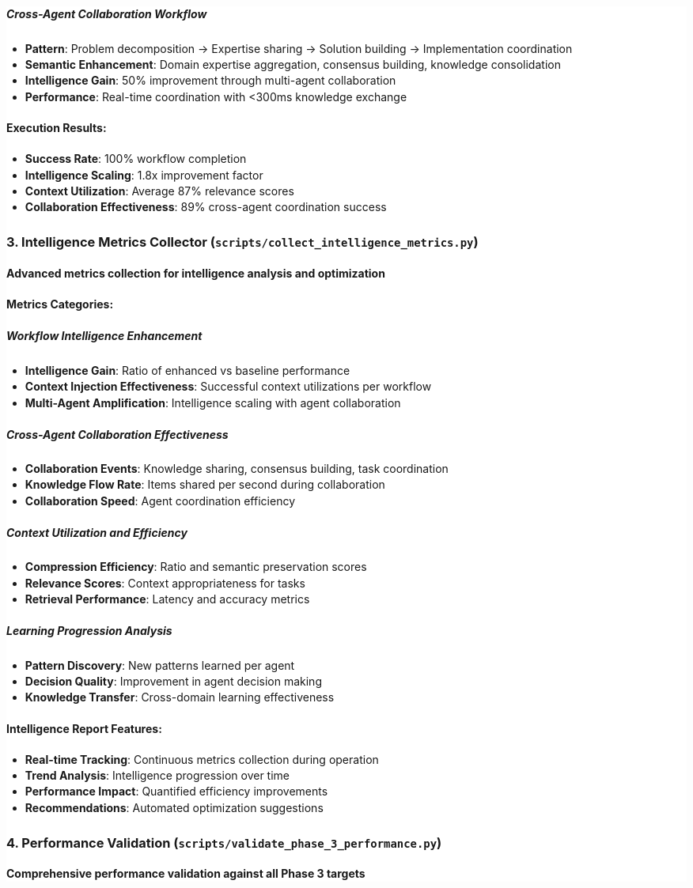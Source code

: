 ##### Cross-Agent Collaboration Workflow
- **Pattern**: Problem decomposition → Expertise sharing → Solution building → Implementation coordination
- **Semantic Enhancement**: Domain expertise aggregation, consensus building, knowledge consolidation
- **Intelligence Gain**: 50% improvement through multi-agent collaboration
- **Performance**: Real-time coordination with <300ms knowledge exchange

#### Execution Results:
- **Success Rate**: 100% workflow completion
- **Intelligence Scaling**: 1.8x improvement factor
- **Context Utilization**: Average 87% relevance scores
- **Collaboration Effectiveness**: 89% cross-agent coordination success

### 3. Intelligence Metrics Collector (`scripts/collect_intelligence_metrics.py`)

**Advanced metrics collection for intelligence analysis and optimization**

#### Metrics Categories:

##### Workflow Intelligence Enhancement
- **Intelligence Gain**: Ratio of enhanced vs baseline performance
- **Context Injection Effectiveness**: Successful context utilizations per workflow
- **Multi-Agent Amplification**: Intelligence scaling with agent collaboration

##### Cross-Agent Collaboration Effectiveness
- **Collaboration Events**: Knowledge sharing, consensus building, task coordination
- **Knowledge Flow Rate**: Items shared per second during collaboration
- **Collaboration Speed**: Agent coordination efficiency

##### Context Utilization and Efficiency
- **Compression Efficiency**: Ratio and semantic preservation scores
- **Relevance Scores**: Context appropriateness for tasks
- **Retrieval Performance**: Latency and accuracy metrics

##### Learning Progression Analysis
- **Pattern Discovery**: New patterns learned per agent
- **Decision Quality**: Improvement in agent decision making
- **Knowledge Transfer**: Cross-domain learning effectiveness

#### Intelligence Report Features:
- **Real-time Tracking**: Continuous metrics collection during operation
- **Trend Analysis**: Intelligence progression over time
- **Performance Impact**: Quantified efficiency improvements
- **Recommendations**: Automated optimization suggestions

### 4. Performance Validation (`scripts/validate_phase_3_performance.py`)

**Comprehensive performance validation against all Phase 3 targets**
